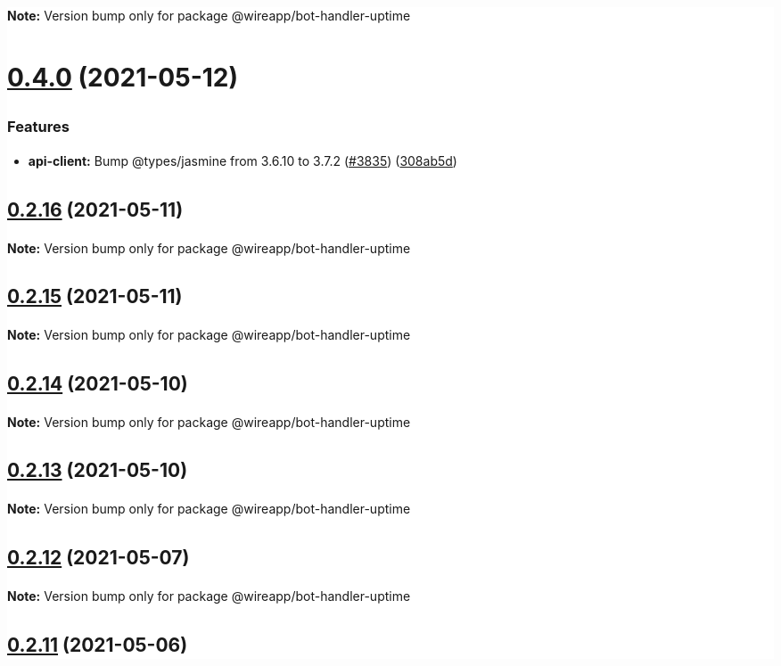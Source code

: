 **Note:** Version bump only for package @wireapp/bot-handler-uptime

# [0.4.0](https://github.com/wireapp/wire-web-packages/tree/main/packages/bot-handler-uptime/compare/@wireapp/bot-handler-uptime@0.2.16...@wireapp/bot-handler-uptime@0.4.0) (2021-05-12)

### Features

* **api-client:** Bump @types/jasmine from 3.6.10 to 3.7.2 ([#3835](https://github.com/wireapp/wire-web-packages/tree/main/packages/bot-handler-uptime/issues/3835)) ([308ab5d](https://github.com/wireapp/wire-web-packages/tree/main/packages/bot-handler-uptime/commit/308ab5d359824ef3b6e4c032e918ff8f8f324b99))

## [0.2.16](https://github.com/wireapp/wire-web-packages/tree/main/packages/bot-handler-uptime/compare/@wireapp/bot-handler-uptime@0.2.15...@wireapp/bot-handler-uptime@0.2.16) (2021-05-11)

**Note:** Version bump only for package @wireapp/bot-handler-uptime

## [0.2.15](https://github.com/wireapp/wire-web-packages/tree/main/packages/bot-handler-uptime/compare/@wireapp/bot-handler-uptime@0.2.14...@wireapp/bot-handler-uptime@0.2.15) (2021-05-11)

**Note:** Version bump only for package @wireapp/bot-handler-uptime

## [0.2.14](https://github.com/wireapp/wire-web-packages/tree/main/packages/bot-handler-uptime/compare/@wireapp/bot-handler-uptime@0.2.13...@wireapp/bot-handler-uptime@0.2.14) (2021-05-10)

**Note:** Version bump only for package @wireapp/bot-handler-uptime

## [0.2.13](https://github.com/wireapp/wire-web-packages/tree/main/packages/bot-handler-uptime/compare/@wireapp/bot-handler-uptime@0.2.12...@wireapp/bot-handler-uptime@0.2.13) (2021-05-10)

**Note:** Version bump only for package @wireapp/bot-handler-uptime

## [0.2.12](https://github.com/wireapp/wire-web-packages/tree/main/packages/bot-handler-uptime/compare/@wireapp/bot-handler-uptime@0.2.11...@wireapp/bot-handler-uptime@0.2.12) (2021-05-07)

**Note:** Version bump only for package @wireapp/bot-handler-uptime

## [0.2.11](https://github.com/wireapp/wire-web-packages/tree/main/packages/bot-handler-uptime/compare/@wireapp/bot-handler-uptime@0.2.10...@wireapp/bot-handler-uptime@0.2.11) (2021-05-06)
